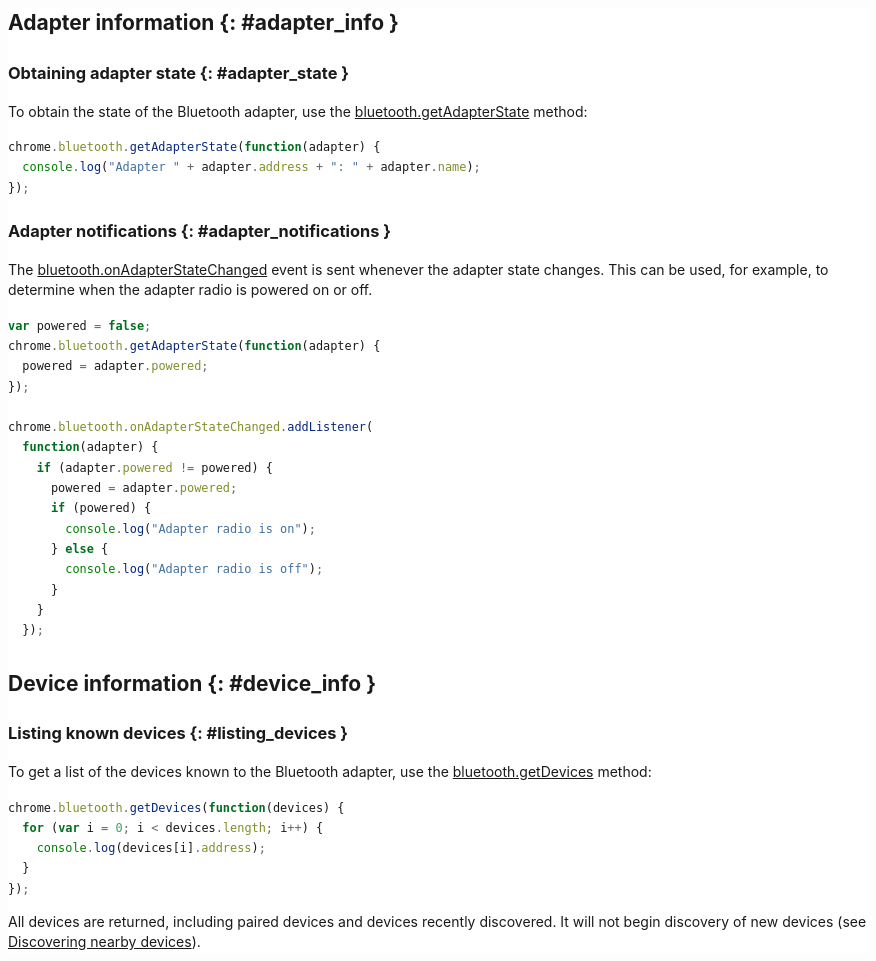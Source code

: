 ## Adapter information {: #adapter_info }

### Obtaining adapter state {: #adapter_state }

To obtain the state of the Bluetooth adapter, use the [bluetooth.getAdapterState][9] method:

```js
chrome.bluetooth.getAdapterState(function(adapter) {
  console.log("Adapter " + adapter.address + ": " + adapter.name);
});
```

### Adapter notifications {: #adapter_notifications }

The [bluetooth.onAdapterStateChanged][10] event is sent whenever the adapter state changes. This can
be used, for example, to determine when the adapter radio is powered on or off.

```js
var powered = false;
chrome.bluetooth.getAdapterState(function(adapter) {
  powered = adapter.powered;
});

chrome.bluetooth.onAdapterStateChanged.addListener(
  function(adapter) {
    if (adapter.powered != powered) {
      powered = adapter.powered;
      if (powered) {
        console.log("Adapter radio is on");
      } else {
        console.log("Adapter radio is off");
      }
    }
  });
```

## Device information {: #device_info }

### Listing known devices {: #listing_devices }

To get a list of the devices known to the Bluetooth adapter, use the [bluetooth.getDevices][11]
method:

```js
chrome.bluetooth.getDevices(function(devices) {
  for (var i = 0; i < devices.length; i++) {
    console.log(devices[i].address);
  }
});
```

All devices are returned, including paired devices and devices recently discovered. It will not
begin discovery of new devices (see [Discovering nearby devices][12]).


[1]: https://blog.chromium.org/2020/01/moving-forward-from-chrome-apps.html
[2]: https://developer.chrome.com/apps/migration
[3]: bluetooth.html
[4]: bluetoothSocket.html
[5]: bluetoothLowEnergy.html
[6]: http://www.bluetooth.org
[7]: https://developers.google.com/web/updates/2015/07/interact-with-ble-devices-on-the-web
[8]: manifest/bluetooth
[9]: /apps/bluetooth#method-getAdapterState
[10]: /apps/bluetooth#event-onAdapterStateChanged
[11]: /apps/bluetooth#method-getDevices
[12]: #discovery
[13]: /apps/bluetooth#method-getDevices
[14]: /apps/bluetooth#event-onDeviceAdded
[15]: /apps/bluetooth#event-onDeviceChanged
[16]: /apps/bluetooth#event-onDeviceRemoved
[17]: /apps/bluetooth#event-onDeviceAdded
[18]: #discovery
[19]: /apps/bluetooth#event-onDeviceChanged
[20]: /apps/bluetooth#event-onDeviceRemoved
[21]: /apps/bluetooth#method-startDiscovery
[22]: /apps/bluetooth#method-stopDiscovery
[23]: /apps/bluetooth#method-startDiscovery
[24]: /apps/bluetooth#type-AdapterState
[25]: /apps/bluetooth#event-onDeviceAdded
[26]: /apps/bluetooth#method-getDevices
[27]: /apps/bluetooth#event-onDeviceChanged
[28]: /apps/bluetooth#event-onAdapterStateChanged
[29]: /apps/bluetooth#method-startDiscovery
[30]: /apps/bluetooth#method-getDevices
[31]: https://developer.bluetooth.org/TechnologyOverview/Pages/DI.aspx
[32]: https://www.bluetooth.org/en-us/specification/assigned-numbers/baseband
[33]: /apps/bluetoothSocket#method-create
[34]: /apps/bluetooth#method-getDevice
[35]: /apps/bluetoothSocket#method-send
[36]: https://developer.mozilla.org/en-US/docs/JavaScript_typed_arrays
[37]: http://updates.html5rocks.com/2012/06/How-to-convert-ArrayBuffer-to-and-from-String
[38]: /apps/bluetoothSocket#method-send
[39]: /apps/bluetoothSocket#event-onReceive
[40]: /apps/bluetoothSocket#method-setPaused
[41]: /apps/bluetoothSocket#method-create
[42]: /apps/bluetoothSocket#method-connect
[43]: /apps/bluetoothSocket#event-onReceiveError
[44]: /apps/bluetoothSocket#method-disconnect
[45]: /apps/bluetoothSocket#type-ListenOptions
[46]: /apps/bluetoothSocket#event-onAccept
[47]: /apps/bluetoothSocket#event-onAccept
[48]: /apps/bluetoothSocket#method-disconnect
[49]: bluetoothLowEnergy.html
[50]: #discovery
[51]: /apps/bluetooth#type-Device
[52]: /apps/bluetoothLowEnergy#method-connect
[53]: /apps/bluetooth#type-Device
[54]: /apps/bluetoothLowEnergy#method-connect
[55]: /apps/bluetoothLowEnergy#method-connect
[56]: /apps/bluetoothLowEnergy#method-connect
[57]: /apps/bluetoothLowEnergy#method-disconnect
[58]: /apps/bluetooth#event-onDeviceChanged
[59]: /apps/bluetoothLowEnergy#type-Service
[60]: /apps/bluetoothLowEnergy#type-Characteristic
[61]: /apps/bluetoothLowEnergy#type-Descriptor
[62]: bluetoothLowEnergy.html
[63]: /apps/bluetoothLowEnergy#method-getServices
[64]: /apps/bluetoothLowEnergy#method-getCharacteristics
[65]: /apps/bluetoothLowEnergy#method-getDescriptors
[66]: /apps/bluetoothLowEnergy#event-onServiceAdded
[67]: /apps/bluetoothLowEnergy#event-onServiceRemoved
[68]: /apps/bluetoothLowEnergy#event-onServiceAdded
[69]: /apps/bluetoothLowEnergy#event-onServiceRemoved
[70]: /apps/bluetoothLowEnergy#event-onServiceChanged
[71]: /apps/bluetoothLowEnergy#event-onServiceAdded
[72]: /apps/bluetoothLowEnergy#event-onServiceRemoved
[73]: /apps/bluetoothLowEnergy#method-readCharacteristicValue
[74]: /apps/bluetoothLowEnergy#method-writeCharacteristicValue
[75]: /apps/bluetoothLowEnergy#method-readDescriptorValue
[76]: /apps/bluetoothLowEnergy#method-writeDescriptorValue
[77]: /apps/bluetoothLowEnergy#type-Characteristic
[78]: /apps/bluetoothLowEnergy#event-onCharacteristicValueChanged
[79]: /apps/bluetoothLowEnergy#method-startCharacteristicNotifications
[80]: /apps/bluetoothLowEnergy#method-stopCharacteristicNotifications
[81]: /apps/bluetoothLowEnergy#event-onCharacteristicValueChanged
[82]: /apps/bluetoothLowEnergy#event-onCharacteristicValueChanged
[83]: /apps/bluetoothLowEnergy#method-readCharacteristicValue
[84]: /apps/bluetoothLowEnergy#method-startCharacteristicNotifications
[85]: /apps/bluetoothLowEnergy#method-stopCharacteristicNotifications